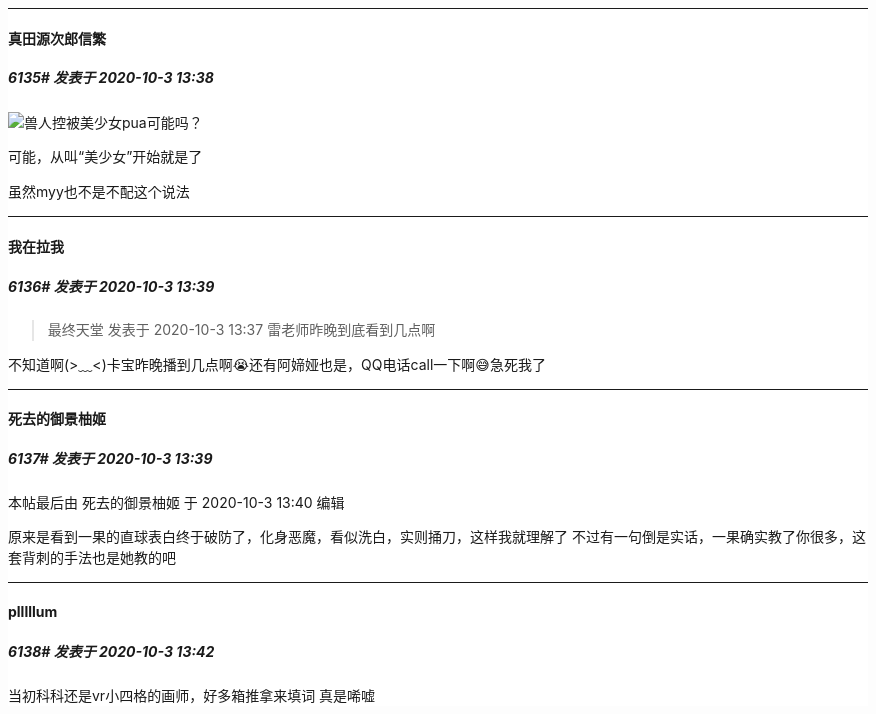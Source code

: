




-----

####  真田源次郎信繁  
##### 6135#       发表于 2020-10-3 13:38



<img src="https://static.saraba1st.com/image/smiley/face2017/067.png" referrerpolicy="no-referrer">兽人控被美少女pua可能吗？

可能，从叫“美少女”开始就是了

虽然myy也不是不配这个说法







-----

####  我在拉我  
##### 6136#       发表于 2020-10-3 13:39



<blockquote>最终天堂 发表于 2020-10-3 13:37
雷老师昨晚到底看到几点啊</blockquote>
不知道啊(&gt;﹏&lt;)卡宝昨晚播到几点啊😭还有阿媂娅也是，QQ电话call一下啊😅急死我了







-----

####  死去的御景柚姬  
##### 6137#       发表于 2020-10-3 13:39



 本帖最后由 死去的御景柚姬 于 2020-10-3 13:40 编辑 

原来是看到一果的直球表白终于破防了，化身恶魔，看似洗白，实则捅刀，这样我就理解了 不过有一句倒是实话，一果确实教了你很多，这套背刺的手法也是她教的吧







-----

####  plllllum  
##### 6138#       发表于 2020-10-3 13:42




当初科科还是vr小四格的画师，好多箱推拿来填词
真是唏嘘
